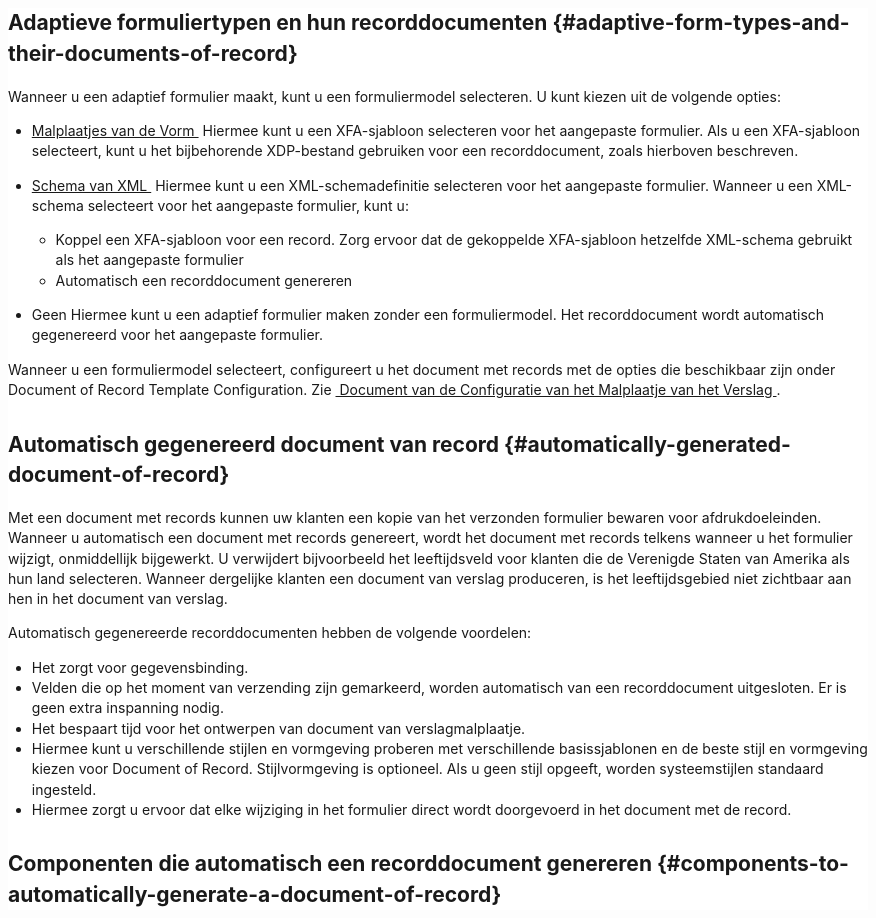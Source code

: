 ## Adaptieve formuliertypen en hun recorddocumenten {#adaptive-form-types-and-their-documents-of-record}

Wanneer u een adaptief formulier maakt, kunt u een formuliermodel selecteren. U kunt kiezen uit de volgende opties:

* [&#x200B; Malplaatjes van de Vorm &#x200B;](../../forms/using/creating-adaptive-form.md#create-an-adaptive-form-based-on-an-xfa-form-template)
Hiermee kunt u een XFA-sjabloon selecteren voor het aangepaste formulier. Als u een XFA-sjabloon selecteert, kunt u het bijbehorende XDP-bestand gebruiken voor een recorddocument, zoals hierboven beschreven.

* [&#x200B; Schema van XML &#x200B;](../../forms/using/creating-adaptive-form.md#create-an-adaptive-form-based-on-xml-or-json-schema)
Hiermee kunt u een XML-schemadefinitie selecteren voor het aangepaste formulier. Wanneer u een XML-schema selecteert voor het aangepaste formulier, kunt u:

   * Koppel een XFA-sjabloon voor een record. Zorg ervoor dat de gekoppelde XFA-sjabloon hetzelfde XML-schema gebruikt als het aangepaste formulier
   * Automatisch een recorddocument genereren

* Geen
Hiermee kunt u een adaptief formulier maken zonder een formuliermodel. Het recorddocument wordt automatisch gegenereerd voor het aangepaste formulier.

Wanneer u een formuliermodel selecteert, configureert u het document met records met de opties die beschikbaar zijn onder Document of Record Template Configuration. Zie [&#x200B; Document van de Configuratie van het Malplaatje van het Verslag &#x200B;](#document-of-record-template-configuration).

## Automatisch gegenereerd document van record {#automatically-generated-document-of-record}

Met een document met records kunnen uw klanten een kopie van het verzonden formulier bewaren voor afdrukdoeleinden. Wanneer u automatisch een document met records genereert, wordt het document met records telkens wanneer u het formulier wijzigt, onmiddellijk bijgewerkt. U verwijdert bijvoorbeeld het leeftijdsveld voor klanten die de Verenigde Staten van Amerika als hun land selecteren. Wanneer dergelijke klanten een document van verslag produceren, is het leeftijdsgebied niet zichtbaar aan hen in het document van verslag.

Automatisch gegenereerde recorddocumenten hebben de volgende voordelen:

* Het zorgt voor gegevensbinding.
* Velden die op het moment van verzending zijn gemarkeerd, worden automatisch van een recorddocument uitgesloten. Er is geen extra inspanning nodig.
* Het bespaart tijd voor het ontwerpen van document van verslagmalplaatje.
* Hiermee kunt u verschillende stijlen en vormgeving proberen met verschillende basissjablonen en de beste stijl en vormgeving kiezen voor Document of Record. Stijlvormgeving is optioneel. Als u geen stijl opgeeft, worden systeemstijlen standaard ingesteld.
* Hiermee zorgt u ervoor dat elke wijziging in het formulier direct wordt doorgevoerd in het document met de record.

## Componenten die automatisch een recorddocument genereren {#components-to-automatically-generate-a-document-of-record}
